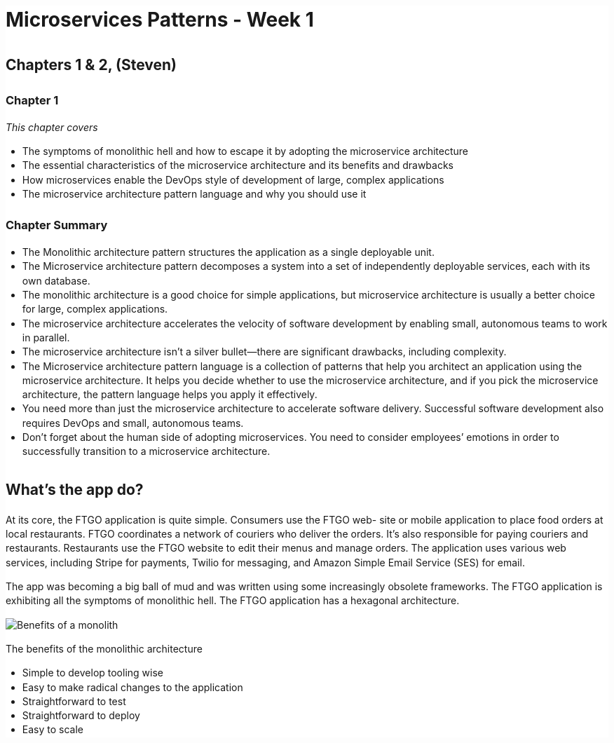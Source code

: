 # Microservices Patterns - Week 1
## Chapters 1 & 2, (Steven)
### Chapter 1 					
*This chapter covers*

* The symptoms of monolithic hell and how to escape it by adopting the microservice architecture
* The essential characteristics of the microservice architecture and its benefits and drawbacks
* How microservices enable the DevOps style of development of large, complex applications
* The microservice architecture pattern language and why you should use it

### Chapter Summary					 					
* The Monolithic architecture pattern structures the application as a single deployable unit.
* The Microservice architecture pattern decomposes a system into a set of independently deployable services, each with its own database.
* The monolithic architecture is a good choice for simple applications, but microservice architecture is usually a better choice for large, complex applications.
* The microservice architecture accelerates the velocity of software development by enabling small, autonomous teams to work in parallel.
* The microservice architecture isn’t a silver bullet—there are significant drawbacks, including complexity.
* The Microservice architecture pattern language is a collection of patterns that help you architect an application using the microservice architecture. It helps you decide whether to use the microservice architecture, and if you pick the microservice architecture, the pattern language helps you apply it effectively.
* You need more than just the microservice architecture to accelerate software delivery. Successful software development also requires DevOps and small, autonomous teams.
* Don’t forget about the human side of adopting microservices. You need to consider employees’ emotions in order to successfully transition to a microservice architecture.

## What’s the app do?			
At its core, the FTGO application is quite simple. Consumers use the FTGO web- site or mobile application to place food orders at local restaurants. FTGO coordinates a network of couriers who deliver the orders. It’s also responsible for paying couriers and restaurants. Restaurants use the FTGO website to edit their menus and manage orders. The application uses various web services, including Stripe for payments, Twilio for messaging, and Amazon Simple Email Service (SES) for email.

The app was becoming a big ball of mud and was written using some increasingly obsolete frameworks. The FTGO application is exhibiting all the symptoms of monolithic hell. The FTGO application has a hexagonal architecture.

![Benefits of a monolith](https://imgur.com/a/rEqp3GQ)

		 	 	 		
			
				
					
The benefits of the monolithic architecture
* Simple to develop tooling wise
* Easy to make radical changes to the application
* Straightforward to test
* Straightforward to deploy
* Easy to scale
